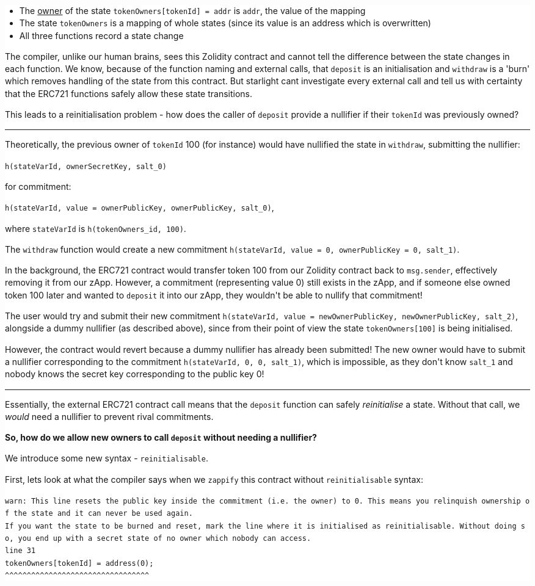 -   The [owner](#ownership) of the state `tokenOwners[tokenId] = addr` is `addr`, the value of the mapping
-   The state `tokenOwners` is a mapping of whole states (since its value is an address which is overwritten)
-   All three functions record a state change

The compiler, unlike our human brains, sees this Zolidity contract and cannot tell the difference between the state changes in each function. We know, because of the function naming and external calls, that `deposit` is an initialisation and `withdraw` is a 'burn' which removes handling of the state from this contract. But starlight cant investigate every external call and tell us with certainty that the ERC721 functions safely allow these state transitions.

This leads to a reinitialisation problem \- how does the caller of `deposit` provide a nullifier if their `tokenId` was previously owned?

---

Theoretically, the previous owner of `tokenId` 100 (for instance) would have nullified the state in `withdraw`, submitting the nullifier:

`h(stateVarId, ownerSecretKey, salt_0)`

for commitment:

`h(stateVarId, value = ownerPublicKey, ownerPublicKey, salt_0)`,

where `stateVarId` is `h(tokenOwners_id, 100)`.

 The `withdraw` function would create a new commitment `h(stateVarId, value = 0, ownerPublicKey = 0, salt_1)`.

In the background, the ERC721 contract would transfer token 100 from our Zolidity contract back to `msg.sender`, effectively removing it from our zApp. However, a commitment (representing value 0) still exists in the zApp, and if someone else owned token 100 later and wanted to `deposit` it into our zApp, they wouldn't be able to nullify that commitment!

The user would try and submit their new commitment `h(stateVarId, value = newOwnerPublicKey, newOwnerPublicKey, salt_2)`, alongside a dummy nullifier (as described above), since from their point of view the state `tokenOwners[100]` is being initialised.

However, the contract would revert because a dummy nullifier has already been submitted! The new owner would have to submit a nullifier corresponding to the commitment `h(stateVarId, 0, 0, salt_1)`, which is impossible, as they don't know `salt_1` and nobody knows the secret key corresponding to the public key 0!

---

Essentially, the external ERC721 contract call means that the `deposit` function can safely _reinitialise_ a state. Without that call, we _would_ need a nullifier to prevent rival commitments.

**So, how do we allow new owners to call `deposit` without needing a nullifier?**

We introduce some new syntax -  `reinitialisable`.

First, lets look at what the compiler says when we `zappify` this contract without `reinitialisable` syntax:


```
warn: This line resets the public key inside the commitment (i.e. the owner) to 0. This means you relinquish ownership of the state and it can never be used again.
If you want the state to be burned and reset, mark the line where it is initialised as reinitialisable. Without doing so, you end up with a secret state of no owner which nobody can access.
line 31
tokenOwners[tokenId] = address(0);
^^^^^^^^^^^^^^^^^^^^^^^^^^^^^^^^^
```
